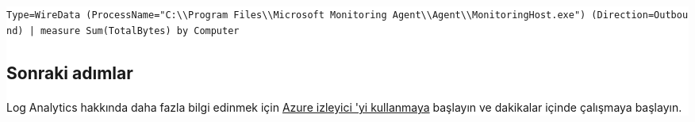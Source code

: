 ```
Type=WireData (ProcessName="C:\\Program Files\\Microsoft Monitoring Agent\\Agent\\MonitoringHost.exe") (Direction=Outbound) | measure Sum(TotalBytes) by Computer
```

## <a name="next-steps"></a>Sonraki adımlar

Log Analytics hakkında daha fazla bilgi edinmek için [Azure izleyici 'yi kullanmaya](../../azure-monitor/overview.md) başlayın ve dakikalar içinde çalışmaya başlayın.
